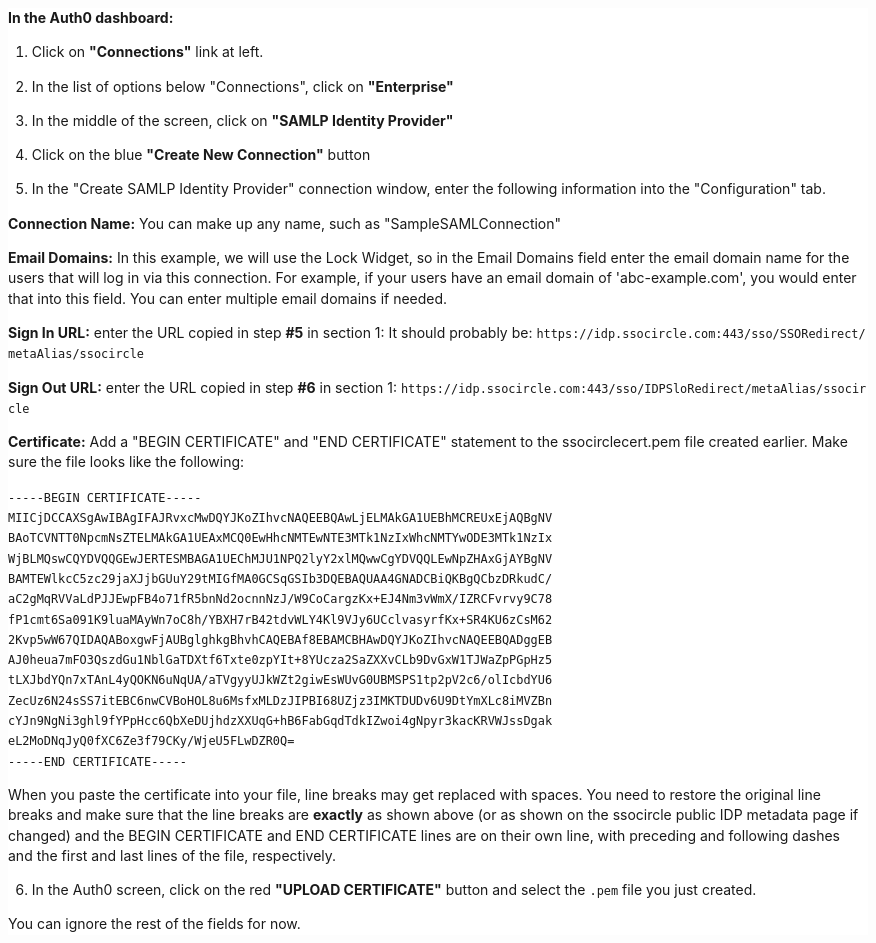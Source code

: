 **In the Auth0 dashboard:**

1. Click on **"Connections"** link at left.
2. In the list of options below "Connections", click on **"Enterprise"**
3. In the middle of the screen, click on **"SAMLP Identity Provider"**
4. Click on the blue **"Create New Connection"** button


5. In the "Create SAMLP Identity Provider" connection window, enter the following information into the "Configuration" tab.

**Connection Name:** You can make up any name, such as "SampleSAMLConnection"

**Email Domains:** In this example, we will use the Lock Widget, so in the Email Domains field enter the email domain name for the users that will log in via this connection.
For example, if your users have an email domain of 'abc-example.com', you would enter that into this field. You can enter multiple email domains if needed.

**Sign In URL:** enter the URL copied in step **#5** in section 1:
It should probably be:
`https://idp.ssocircle.com:443/sso/SSORedirect/metaAlias/ssocircle`

**Sign Out URL:** enter the URL copied in step **#6** in section 1:
`https://idp.ssocircle.com:443/sso/IDPSloRedirect/metaAlias/ssocircle`

**Certificate:**  Add a "BEGIN CERTIFICATE" and "END CERTIFICATE" statement to the ssocirclecert.pem file created earlier.  Make sure the file looks like the following:

```
-----BEGIN CERTIFICATE-----
MIICjDCCAXSgAwIBAgIFAJRvxcMwDQYJKoZIhvcNAQEEBQAwLjELMAkGA1UEBhMCREUxEjAQBgNV
BAoTCVNTT0NpcmNsZTELMAkGA1UEAxMCQ0EwHhcNMTEwNTE3MTk1NzIxWhcNMTYwODE3MTk1NzIx
WjBLMQswCQYDVQQGEwJERTESMBAGA1UEChMJU1NPQ2lyY2xlMQwwCgYDVQQLEwNpZHAxGjAYBgNV
BAMTEWlkcC5zc29jaXJjbGUuY29tMIGfMA0GCSqGSIb3DQEBAQUAA4GNADCBiQKBgQCbzDRkudC/
aC2gMqRVVaLdPJJEwpFB4o71fR5bnNd2ocnnNzJ/W9CoCargzKx+EJ4Nm3vWmX/IZRCFvrvy9C78
fP1cmt6Sa091K9luaMAyWn7oC8h/YBXH7rB42tdvWLY4Kl9VJy6UCclvasyrfKx+SR4KU6zCsM62
2Kvp5wW67QIDAQABoxgwFjAUBglghkgBhvhCAQEBAf8EBAMCBHAwDQYJKoZIhvcNAQEEBQADggEB
AJ0heua7mFO3QszdGu1NblGaTDXtf6Txte0zpYIt+8YUcza2SaZXXvCLb9DvGxW1TJWaZpPGpHz5
tLXJbdYQn7xTAnL4yQOKN6uNqUA/aTVgyyUJkWZt2giwEsWUvG0UBMSPS1tp2pV2c6/olIcbdYU6
ZecUz6N24sSS7itEBC6nwCVBoHOL8u6MsfxMLDzJIPBI68UZjz3IMKTDUDv6U9DtYmXLc8iMVZBn
cYJn9NgNi3ghl9fYPpHcc6QbXeDUjhdzXXUqG+hB6FabGqdTdkIZwoi4gNpyr3kacKRVWJssDgak
eL2MoDNqJyQ0fXC6Ze3f79CKy/WjeU5FLwDZR0Q=
-----END CERTIFICATE-----
```


When you paste the certificate into your file, line breaks may get replaced with spaces.  You need to restore the original line breaks and make sure that the line breaks are **exactly** as shown above (or as shown on the ssocircle public IDP metadata page if changed) and the BEGIN CERTIFICATE and END CERTIFICATE
lines are on their own line, with preceding and following dashes and the first and last lines of the file, respectively.

6. In the Auth0 screen, click on the red **"UPLOAD CERTIFICATE"** button and select the `.pem` file you just created.

You can ignore the rest of the fields for now.

